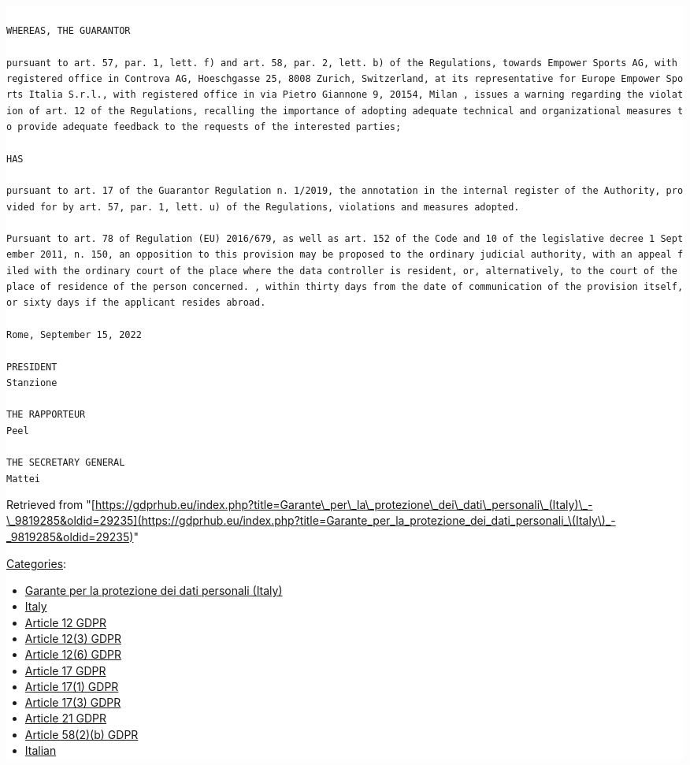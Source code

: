 ```

WHEREAS, THE GUARANTOR

pursuant to art. 57, par. 1, lett. f) and art. 58, par. 2, lett. b) of the Regulations, towards Empower Sports AG, with registered office in Controva AG, Hoeschgasse 25, 8008 Zurich, Switzerland, at its representative for Europe Empower Sports Italia S.r.l., with registered office in via Pietro Giannone 9, 20154, Milan , issues a warning regarding the violation of art. 12 of the Regulations, recalling the importance of adopting adequate technical and organizational measures to provide adequate feedback to the requests of the interested parties;

HAS

pursuant to art. 17 of the Guarantor Regulation n. 1/2019, the annotation in the internal register of the Authority, provided for by art. 57, par. 1, lett. u) of the Regulations, violations and measures adopted.

Pursuant to art. 78 of Regulation (EU) 2016/679, as well as art. 152 of the Code and 10 of the legislative decree 1 September 2011, n. 150, an opposition to this provision may be proposed to the ordinary judicial authority, with an appeal filed with the ordinary court of the place where the data controller is resident, or, alternatively, to the court of the place of residence of the person concerned. , within thirty days from the date of communication of the provision itself, or sixty days if the applicant resides abroad.

Rome, September 15, 2022

PRESIDENT
Stanzione

THE RAPPORTEUR
Peel

THE SECRETARY GENERAL
Mattei

```

Retrieved from "[https://gdprhub.eu/index.php?title=Garante\_per\_la\_protezione\_dei\_dati\_personali\_(Italy)\_-\_9819285&oldid=29235](https://gdprhub.eu/index.php?title=Garante_per_la_protezione_dei_dati_personali_\(Italy\)_-_9819285&oldid=29235)"

[Categories](/index.php?title=Special:Categories "Special:Categories"):

*   [Garante per la protezione dei dati personali (Italy)](/index.php?title=Category:Garante_per_la_protezione_dei_dati_personali_\(Italy\) "Category:Garante per la protezione dei dati personali (Italy)")
*   [Italy](/index.php?title=Category:Italy "Category:Italy")
*   [Article 12 GDPR](/index.php?title=Category:Article_12_GDPR "Category:Article 12 GDPR")
*   [Article 12(3) GDPR](/index.php?title=Category:Article_12\(3\)_GDPR "Category:Article 12(3) GDPR")
*   [Article 12(6) GDPR](/index.php?title=Category:Article_12\(6\)_GDPR "Category:Article 12(6) GDPR")
*   [Article 17 GDPR](/index.php?title=Category:Article_17_GDPR "Category:Article 17 GDPR")
*   [Article 17(1) GDPR](/index.php?title=Category:Article_17\(1\)_GDPR "Category:Article 17(1) GDPR")
*   [Article 17(3) GDPR](/index.php?title=Category:Article_17\(3\)_GDPR "Category:Article 17(3) GDPR")
*   [Article 21 GDPR](/index.php?title=Category:Article_21_GDPR "Category:Article 21 GDPR")
*   [Article 58(2)(b) GDPR](/index.php?title=Category:Article_58\(2\)\(b\)_GDPR "Category:Article 58(2)(b) GDPR")
*   [Italian](/index.php?title=Category:Italian "Category:Italian")
